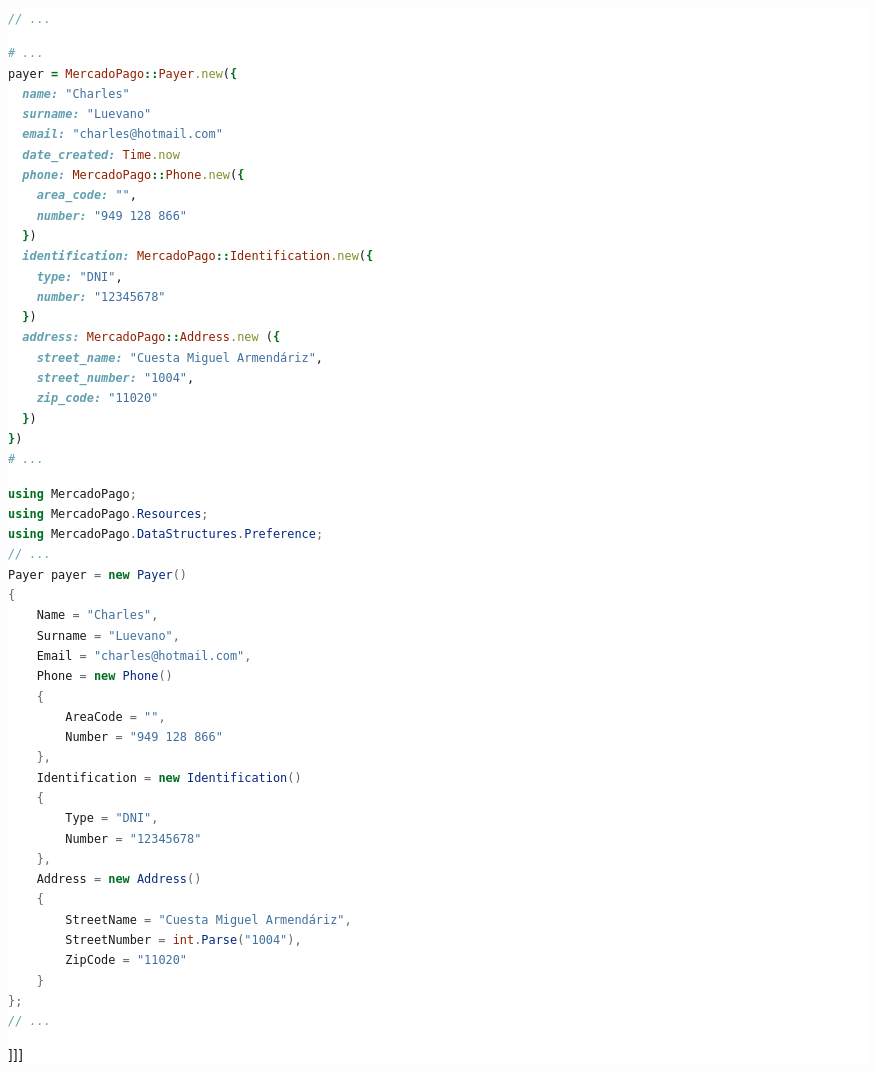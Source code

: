 ```java
// ...
```
```ruby
# ...
payer = MercadoPago::Payer.new({
  name: "Charles"
  surname: "Luevano"
  email: "charles@hotmail.com"
  date_created: Time.now
  phone: MercadoPago::Phone.new({
    area_code: "",
    number: "949 128 866"
  })
  identification: MercadoPago::Identification.new({
    type: "DNI",
    number: "12345678"
  })
  address: MercadoPago::Address.new ({
    street_name: "Cuesta Miguel Armendáriz",
    street_number: "1004",
    zip_code: "11020"
  })
})
# ...
```
```csharp
using MercadoPago;
using MercadoPago.Resources;
using MercadoPago.DataStructures.Preference;
// ...
Payer payer = new Payer()
{
    Name = "Charles",
    Surname = "Luevano",
    Email = "charles@hotmail.com",
    Phone = new Phone()
    {
        AreaCode = "",
        Number = "949 128 866"
    },
    Identification = new Identification()
    {
        Type = "DNI",
        Number = "12345678"
    },
    Address = new Address()
    {
        StreetName = "Cuesta Miguel Armendáriz",
        StreetNumber = int.Parse("1004"),
        ZipCode = "11020"
    }
};
// ...
```
]]]
